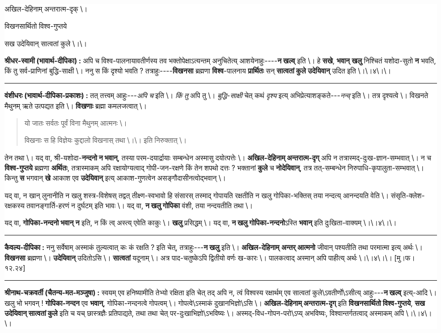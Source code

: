 अखिल-देहिनाम् अन्तरात्म-दृक् \।

विखनसार्थितो विश्व-गुप्तये

सख उदेयिवान् सात्वतां कुले \।\।

**श्रीधर-स्वामी (भावार्थ-दीपिका) :** अपि च विश्व-पालनायावतीर्णस्य
तव भक्तोपेक्षाऽत्यन्तम् अनुचितेत्य् आशयेनाहुः----**न खल्व्** इति \। हे
**सखे**, **भवान्** **खलु** निश्चितं यशोदा-सुतो **न** भवति, किं
तु सर्व-प्राणिनां बुद्धि-साक्षी \। ननु स किं दृश्यो भवति ?
तत्राहुः----**विखनसा** ब्रह्मणा **विश्व**-पालनाय **प्रार्थितः** सन्
**सात्वतां कुले** **उदेयिवान्** उदित इति \।\।४\।\।

---------------------------------------------------------------------------------------------------------------------

**वंशीधरः (भावार्थ-दीपिका-प्रकाशः) :** तत् तत्त्वम् आहुः---*अपि
च* इति \। *किं तु* अपि तु \। *बुद्धि-साक्षी* चेत् कथं *दृश्य* इत्य्
अभिप्रेत्याशङ्कते---*नन्व्* इति \। तत्र दृश्यत्वे \। विखनते मैथुनम्
ऋते उत्पद्यत इति \। **विखणाः** ब्रह्मा कमलजत्वात् \।

> यो जातः सर्वतः पूर्वं विना मैथुनम् आत्मनः \।
>
> विखनाः स हि विज्ञेयः कुद्दालो विखनास् तथा \।\। इति निरुक्तात् \।

तेन तथा \। यद् वा, श्री-यशोदा-**नन्दनो न भवान्**, तस्या
परम-दयार्द्रायाः सम्बन्धेन अस्मासु दयोत्पत्तेः \। **अखिल-देहिनाम्
अन्तरात्म-दृग्** अपि न तत्रास्मद्-दुःख-ज्ञान-सम्भवात् \। न च
**विश्व-गुप्तये** ब्रह्मणा **अर्थितः**, तत्रास्माकम् अपि रक्षायोग्यत्वाद्
गोपी-जन-रक्षणे किं तेन शपथो दत्तः ? भक्तानां **कुले** च
**नोदेयिवान्**, तत्र तत्-सम्बन्धेन निरुपाधि-कृपालुता-सम्भवात् \।
किन्तु **स** भगवान् **खे** आकाश एव **उदेयिवान्** इत्य् आकाश-गुणत्वेन
असङ्गौदासीनत्वोद्भवान् \।

यद् वा, न खान् लुनानीति न खलु शस्त्र-विशेषस् तद्वत् तीक्ष्ण-स्वभावो
हि संसारस् तस्माद् गोपायति रक्षतीति न खलु गोपिका-भक्तिस् तया
नन्दत्य् आनन्दयति वेति \। संसृति-क्लेश-रक्षकस्य तवानङ्गार्ति-हरणं
न दुर्घटम् इति भावः \। यद् वा, **न खलु गोपिका** वंशी, तया
नन्दयतीति तथा \।

यद् वा, **गोपिका-नन्दनो भवान्** **न** इति, न किं त्व् अस्त्य् एवेति काकुः
\। **खलु** प्रसिद्धम् \। यद् वा, **न खलु गोपिका-नन्दनो**ऽस्ति
**भवान्** इति दुःखिता-वाक्यम् \।\।४\।\।

---------------------------------------------------------------------------------------------------------------------

**कैवल्य-दीपिका :** ननु सर्वेषाम् अस्माकं तुल्यत्वात् कः कं रक्षति ?
इति चेत्, तत्राहुः---**न खलु** इति \। **अखिल-देहिनाम्** **अन्तर्
आत्मनो** जीवान् पश्यतीति तथा परमात्मा इत्य् अर्थः \। **विखनसा**
ब्रह्मणा \। **उदेयिवान्** उदितोऽसि \। **सात्वतां** यदूनाम् \। अत्र
पाद-चतुष्केऽपि द्वितीयो वर्णः ख-कारः \। पालकत्वाद् अस्मान् अपि पाहीत्य्
अर्थः \।\।४\।\। \[मु।फ। १२.२४\]

---------------------------------------------------------------------------------------------------------------------

**श्रीनाथ-चक्रवर्ती (चैतन्य-मत-मञ्जुषा) :** स्वयम् एव हनिष्यामीति
तेभ्यो रक्षिता इति चेत् तद् अपि न, त्वं विश्वस्य रक्षार्थम् एव सात्वतां
कुले\ऽवतीर्णो\ऽसीत्य् आहुः---**न खल्व्** इत्य्-आदि \। खलु भो भगवन् !
**गोपिका-नन्दन** एव **भवान्**, गोपिका-नन्दनत्वे गोपत्वम् \।
गोपत्वे\ऽस्माकं दुखानभिज्ञो\ऽसि \। **अखिल-देहिनाम् अन्तरात्म-दृग्**
इति **विखनसार्थितो विश्व-गुप्तये**, **सख उदेयिवान् सात्वतां कुले**
इति च यच् छास्त्रज्ञैः प्रतिपाद्यते, तथा तथा चेत्
पर-दुःखाभिज्ञो\ऽभविष्यः \। अस्मद्-विध-गोपन-परो\ऽप्य् अभविष्यः,
विश्वान्तर्गतत्वाद् अस्माकम् अपि \।\।४\।\।


[^९०]: गोपिका ऊचुः
[^९१]: साधु तत्र (वि।)
[^९२]: गतासवास् (वि।)
[^९३]: तत आरभ्य नन्दस्य व्रजः सर्व-समृद्धिमान् \। हरेर्
[^९४]: कैटव-रहितं प्रेमा न हि भवति माणुसे लोके \।
[^९५]: अ पर्तिचुलर्ल्य् देअद्ल्य् wएअपोन् उसेद् अस् अ मिस्सिले, सुप्पोसेद् ब्य् सोमे
[^९६]: आयुर् घृतम् इत्य् अत्रायुष्कारणम् अपि घृतं
[^९७]: अरिष्ट-व्योमासुरयोर् वधस्य भावित्वे ऽपि गर्गादि-मुखाच्
[^९८]: इत्य् अभिध्यायतो नासा-विवरात् सहसानघ \। वराह-तोको निरगाद्